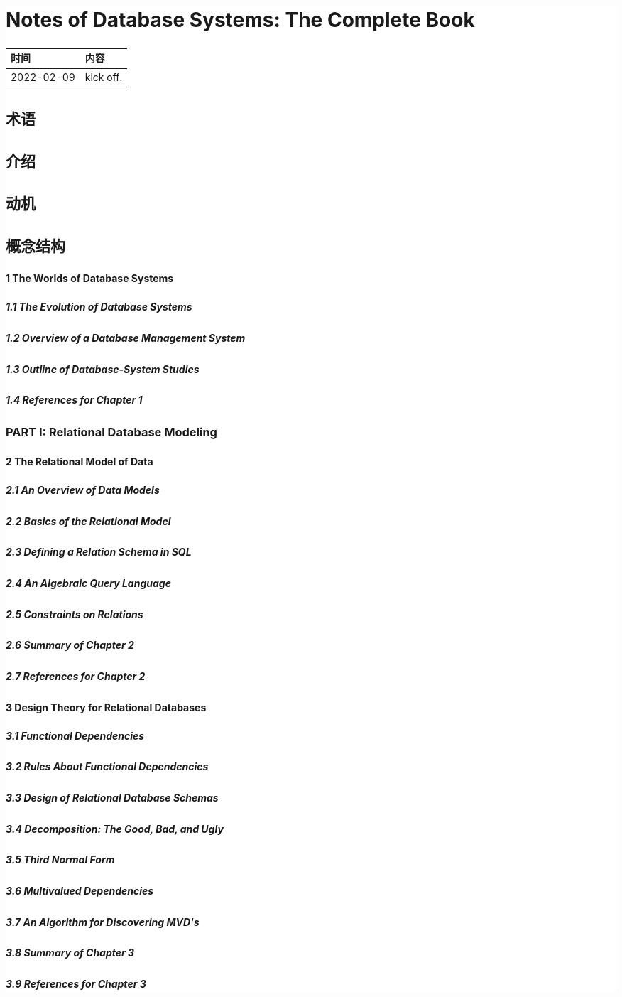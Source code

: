 # Notes of **Database Systems: The Complete Book**


|时间|内容|
|:---|:---|
|2022-02-09| kick off. |

## 术语



## 介绍



## 动机



## 概念结构



#### 1 The Worlds of Database Systems
##### 1.1 The Evolution of Database Systems
##### 1.2 Overview of a Database Management System
##### 1.3 Outline of Database-System Studies
##### 1.4 References for Chapter 1

### PART I: Relational Database Modeling

#### 2 The Relational Model of Data
##### 2.1 An Overview of Data Models
##### 2.2 Basics of the Relational Model
##### 2.3 Defining a Relation Schema in SQL
##### 2.4 An Algebraic Query Language
##### 2.5 Constraints on Relations
##### 2.6 Summary of Chapter 2
##### 2.7 References for Chapter 2

#### 3 Design Theory for Relational Databases
##### 3.1 Functional Dependencies
##### 3.2 Rules About Functional Dependencies
##### 3.3 Design of Relational Database Schemas
##### 3.4 Decomposition: The Good, Bad, and Ugly
##### 3.5 Third Normal Form
##### 3.6 Multivalued Dependencies
##### 3.7 An Algorithm for Discovering MVD's
##### 3.8 Summary of Chapter 3
##### 3.9 References for Chapter 3
